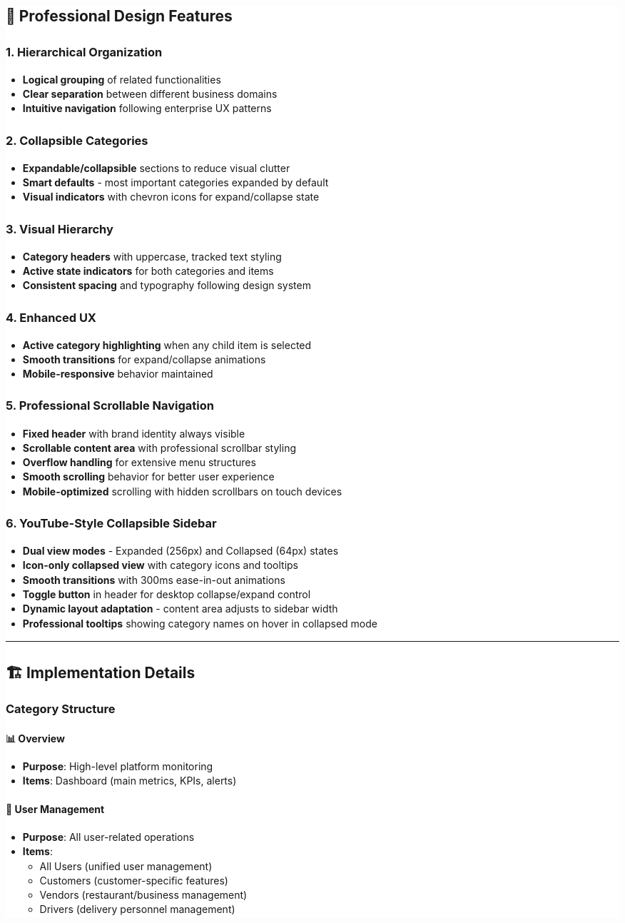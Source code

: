 
## 🎨 **Professional Design Features**

### **1. Hierarchical Organization**
- **Logical grouping** of related functionalities
- **Clear separation** between different business domains
- **Intuitive navigation** following enterprise UX patterns

### **2. Collapsible Categories**
- **Expandable/collapsible** sections to reduce visual clutter
- **Smart defaults** - most important categories expanded by default
- **Visual indicators** with chevron icons for expand/collapse state

### **3. Visual Hierarchy**
- **Category headers** with uppercase, tracked text styling
- **Active state indicators** for both categories and items
- **Consistent spacing** and typography following design system

### **4. Enhanced UX**
- **Active category highlighting** when any child item is selected
- **Smooth transitions** for expand/collapse animations
- **Mobile-responsive** behavior maintained

### **5. Professional Scrollable Navigation**
- **Fixed header** with brand identity always visible
- **Scrollable content area** with professional scrollbar styling
- **Overflow handling** for extensive menu structures
- **Smooth scrolling** behavior for better user experience
- **Mobile-optimized** scrolling with hidden scrollbars on touch devices

### **6. YouTube-Style Collapsible Sidebar**
- **Dual view modes** - Expanded (256px) and Collapsed (64px) states
- **Icon-only collapsed view** with category icons and tooltips
- **Smooth transitions** with 300ms ease-in-out animations
- **Toggle button** in header for desktop collapse/expand control
- **Dynamic layout adaptation** - content area adjusts to sidebar width
- **Professional tooltips** showing category names on hover in collapsed mode

---

## 🏗️ **Implementation Details**

### **Category Structure**

#### **📊 Overview**
- **Purpose**: High-level platform monitoring
- **Items**: Dashboard (main metrics, KPIs, alerts)

#### **👥 User Management**
- **Purpose**: All user-related operations
- **Items**: 
  - All Users (unified user management)
  - Customers (customer-specific features)
  - Vendors (restaurant/business management)
  - Drivers (delivery personnel management)
